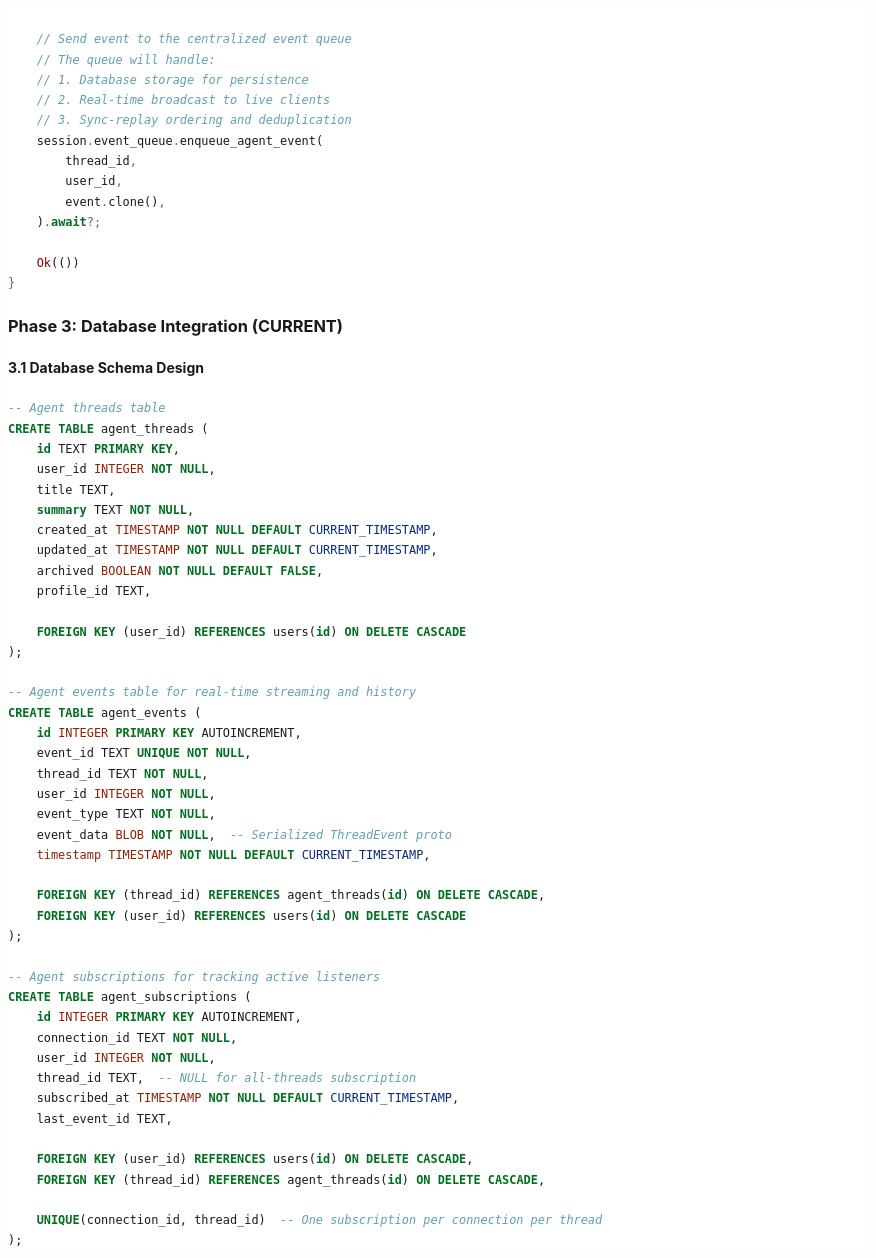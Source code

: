 ```rust
    
    // Send event to the centralized event queue
    // The queue will handle:
    // 1. Database storage for persistence
    // 2. Real-time broadcast to live clients  
    // 3. Sync-replay ordering and deduplication
    session.event_queue.enqueue_agent_event(
        thread_id,
        user_id,
        event.clone(),
    ).await?;

    Ok(())
}
```

### Phase 3: Database Integration (CURRENT)

#### 3.1 Database Schema Design
```sql
-- Agent threads table
CREATE TABLE agent_threads (
    id TEXT PRIMARY KEY,
    user_id INTEGER NOT NULL,
    title TEXT,
    summary TEXT NOT NULL,
    created_at TIMESTAMP NOT NULL DEFAULT CURRENT_TIMESTAMP,
    updated_at TIMESTAMP NOT NULL DEFAULT CURRENT_TIMESTAMP,
    archived BOOLEAN NOT NULL DEFAULT FALSE,
    profile_id TEXT,
    
    FOREIGN KEY (user_id) REFERENCES users(id) ON DELETE CASCADE
);

-- Agent events table for real-time streaming and history
CREATE TABLE agent_events (
    id INTEGER PRIMARY KEY AUTOINCREMENT,
    event_id TEXT UNIQUE NOT NULL,
    thread_id TEXT NOT NULL,
    user_id INTEGER NOT NULL,
    event_type TEXT NOT NULL,
    event_data BLOB NOT NULL,  -- Serialized ThreadEvent proto
    timestamp TIMESTAMP NOT NULL DEFAULT CURRENT_TIMESTAMP,
    
    FOREIGN KEY (thread_id) REFERENCES agent_threads(id) ON DELETE CASCADE,
    FOREIGN KEY (user_id) REFERENCES users(id) ON DELETE CASCADE
);

-- Agent subscriptions for tracking active listeners
CREATE TABLE agent_subscriptions (
    id INTEGER PRIMARY KEY AUTOINCREMENT,
    connection_id TEXT NOT NULL,
    user_id INTEGER NOT NULL,
    thread_id TEXT,  -- NULL for all-threads subscription
    subscribed_at TIMESTAMP NOT NULL DEFAULT CURRENT_TIMESTAMP,
    last_event_id TEXT,
    
    FOREIGN KEY (user_id) REFERENCES users(id) ON DELETE CASCADE,
    FOREIGN KEY (thread_id) REFERENCES agent_threads(id) ON DELETE CASCADE,
    
    UNIQUE(connection_id, thread_id)  -- One subscription per connection per thread
);

```